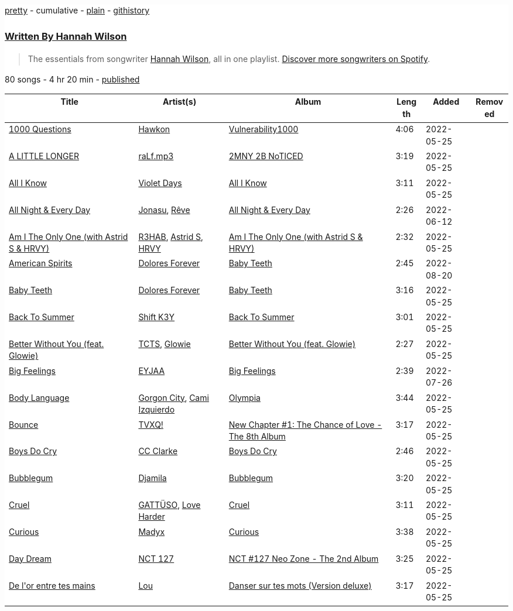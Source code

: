 [pretty](/playlists/pretty/37i9dQZF1EFRBrkYMAxqIw.md) - cumulative - [plain](/playlists/plain/37i9dQZF1EFRBrkYMAxqIw) - [githistory](https://github.githistory.xyz/mackorone/spotify-playlist-archive/blob/main/playlists/plain/37i9dQZF1EFRBrkYMAxqIw)

### [Written By Hannah Wilson](https://open.spotify.com/playlist/37i9dQZF1EFRBrkYMAxqIw)

> The essentials from songwriter <a href="https://artists.spotify.com/songwriter/76LEMAAXaxvnvt22nn8DUH">Hannah Wilson</a>, all in one playlist\. <a href="spotify:genre:0JQ5DAqbMKFSCjnQr8QZ3O">Discover more songwriters on Spotify</a>.

80 songs - 4 hr 20 min - [published](https://open.spotify.com/playlist/3Ih1sOEfxby6LAb2KRAQFS)

| Title | Artist(s) | Album | Length | Added | Removed |
|---|---|---|---|---|---|
| [1000 Questions](https://open.spotify.com/track/0LxpkO2AazoIfJ1PoRFbBp) | [Hawkon](https://open.spotify.com/artist/6klAmp0IDtvZFh2HOG7FUi) | [Vulnerability1000](https://open.spotify.com/album/24SHrr3mrVT3xPP9RZqt4y) | 4:06 | 2022-05-25 |  |
| [A LITTLE LONGER](https://open.spotify.com/track/4pBJPDDnP8OIlxpNOkJrJK) | [raLf.mp3](https://open.spotify.com/artist/0HJPhLLVDLqQsK80UeWyh7) | [2MNY 2B NoTICED](https://open.spotify.com/album/788LcoNQqE019iOEG2HX3P) | 3:19 | 2022-05-25 |  |
| [All I Know](https://open.spotify.com/track/0Rw1RzRhZ6Qlr6nRnEVUkR) | [Violet Days](https://open.spotify.com/artist/4uNv6RD2YXwoaKgHfJZkkL) | [All I Know](https://open.spotify.com/album/6Md1me9GYeZdb1GBSHfUHt) | 3:11 | 2022-05-25 |  |
| [All Night & Every Day](https://open.spotify.com/track/6uMw8SDp0npgOKO0pbmmPZ) | [Jonasu](https://open.spotify.com/artist/7u4ayw4QFEsolPxZgnPAMT), [Rêve](https://open.spotify.com/artist/06vEAqcicwoSBw85e8biJx) | [All Night & Every Day](https://open.spotify.com/album/6ASUfky1E9CzfEAC8WDSSg) | 2:26 | 2022-06-12 |  |
| [Am I The Only One \(with Astrid S & HRVY\)](https://open.spotify.com/track/4esyKRHqA3E57OuXm8U8Mu) | [R3HAB](https://open.spotify.com/artist/6cEuCEZu7PAE9ZSzLLc2oQ), [Astrid S](https://open.spotify.com/artist/3AVfmawzu83sp94QW7CEGm), [HRVY](https://open.spotify.com/artist/28y6CyJNkGNjJQKrlx4AmN) | [Am I The Only One \(with Astrid S & HRVY\)](https://open.spotify.com/album/4g9Aep5KECuUy65mvm2wUs) | 2:32 | 2022-05-25 |  |
| [American Spirits](https://open.spotify.com/track/2Aza8RDhzkcY8Ee27HsGdq) | [Dolores Forever](https://open.spotify.com/artist/32ttgKG3BxUVYxlBdmLBMi) | [Baby Teeth](https://open.spotify.com/album/4oroUN99tUCHorAFBW3QFN) | 2:45 | 2022-08-20 |  |
| [Baby Teeth](https://open.spotify.com/track/6EmpAm2TG5olS2OEdGRsy8) | [Dolores Forever](https://open.spotify.com/artist/32ttgKG3BxUVYxlBdmLBMi) | [Baby Teeth](https://open.spotify.com/album/7GVHPxSJrUJcb3sA7DhiDS) | 3:16 | 2022-05-25 |  |
| [Back To Summer](https://open.spotify.com/track/1ecT8HKw4RnjgGoC63jHXI) | [Shift K3Y](https://open.spotify.com/artist/26OrZl5U3VNGHU9qUj8EcM) | [Back To Summer](https://open.spotify.com/album/0Ri4Tg1CvxhvaDKmHtf8X5) | 3:01 | 2022-05-25 |  |
| [Better Without You \(feat\. Glowie\)](https://open.spotify.com/track/1tQNwQeYxq5FsSm0FALERe) | [TCTS](https://open.spotify.com/artist/1mFGfrveXbpolppPgO29Io), [Glowie](https://open.spotify.com/artist/303SwmjLibkh8OJH5xxZOM) | [Better Without You \(feat\. Glowie\)](https://open.spotify.com/album/3WbGTK5SA0XEc7bbUVgHUt) | 2:27 | 2022-05-25 |  |
| [Big Feelings](https://open.spotify.com/track/6DEf0oAPdhAA90LUy7tOd0) | [EYJAA](https://open.spotify.com/artist/3Izf45JtVxEjBMvq5vJOsg) | [Big Feelings](https://open.spotify.com/album/4hpkCPORoCgGW8iEvbb3D2) | 2:39 | 2022-07-26 |  |
| [Body Language](https://open.spotify.com/track/2WeCFWSiGDlGHmksFpLyLs) | [Gorgon City](https://open.spotify.com/artist/4VNQWV2y1E97Eqo2D5UTjx), [Cami Izquierdo](https://open.spotify.com/artist/54h1tXeljTw12xFojrH0Vc) | [Olympia](https://open.spotify.com/album/3r4dG6bUfL4jasKeo50kLE) | 3:44 | 2022-05-25 |  |
| [Bounce](https://open.spotify.com/track/6uipQY1DKk611P3uOOePUb) | [TVXQ!](https://open.spotify.com/artist/6nVMMEywS5Y4tsHPKx1nIo) | [New Chapter \#1: The Chance of Love \- The 8th Album](https://open.spotify.com/album/0ipyHYAE0cMf4aDJNIDIU1) | 3:17 | 2022-05-25 |  |
| [Boys Do Cry](https://open.spotify.com/track/1gK4smjjI1rJWH8KzStaRI) | [CC Clarke](https://open.spotify.com/artist/3XS9mpXg2gu96uOeogDn1y) | [Boys Do Cry](https://open.spotify.com/album/1Y9CHStZf17ywRzOYAhYhC) | 2:46 | 2022-05-25 |  |
| [Bubblegum](https://open.spotify.com/track/0u93AbXE2aa27pcNTERZN7) | [Djamila](https://open.spotify.com/artist/2Dh0kFL1Dosd9G17HwrkKc) | [Bubblegum](https://open.spotify.com/album/7AJv9yvZ0DFeVYphAsrxyi) | 3:20 | 2022-05-25 |  |
| [Cruel](https://open.spotify.com/track/7FNf2WOOaJ1Bx6wrjqhCba) | [GATTÜSO](https://open.spotify.com/artist/3PlRvQnVE3XAbtHUNc4nic), [Love Harder](https://open.spotify.com/artist/09JJrjk6Mr5ZYwk1mk7aEb) | [Cruel](https://open.spotify.com/album/01fIJhjWikBCQ8iMSapF30) | 3:11 | 2022-05-25 |  |
| [Curious](https://open.spotify.com/track/6APT6IH8fpzcnnPiI76XBH) | [Madyx](https://open.spotify.com/artist/0yMcs3BSd3sReeuzbyZGVK) | [Curious](https://open.spotify.com/album/1hjSD6LF98EBRSQrL3Py88) | 3:38 | 2022-05-25 |  |
| [Day Dream](https://open.spotify.com/track/4O5NmwwKzpQkuUUUz0V3TN) | [NCT 127](https://open.spotify.com/artist/7f4ignuCJhLXfZ9giKT7rH) | [NCT \#127 Neo Zone \- The 2nd Album](https://open.spotify.com/album/5YOvg682zFOleCiSndLnZr) | 3:25 | 2022-05-25 |  |
| [De l'or entre tes mains](https://open.spotify.com/track/0j7uxGJ7Epf7GhoZrbc4aH) | [Lou](https://open.spotify.com/artist/6iHKWDaniE1NyU3xZ7FeGg) | [Danser sur tes mots \(Version deluxe\)](https://open.spotify.com/album/4scYOlTVlXQvNWxqGX6TOk) | 3:17 | 2022-05-25 |  |